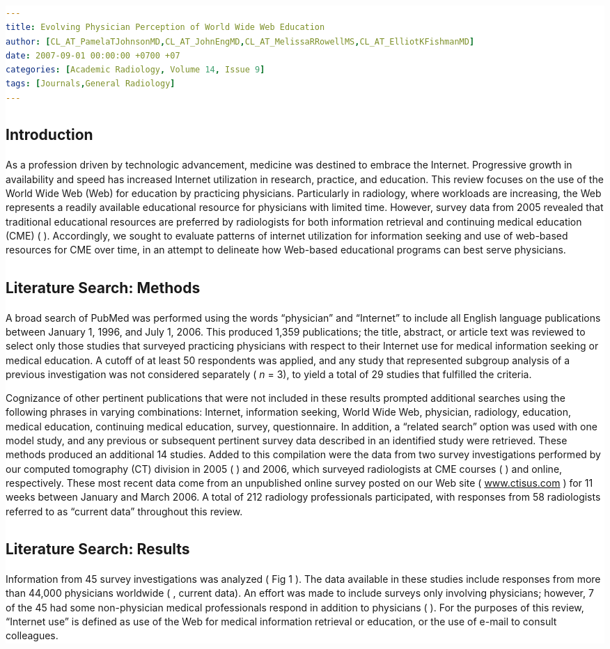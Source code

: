 ```yaml
---
title: Evolving Physician Perception of World Wide Web Education
author: [CL_AT_PamelaTJohnsonMD,CL_AT_JohnEngMD,CL_AT_MelissaRRowellMS,CL_AT_ElliotKFishmanMD]
date: 2007-09-01 00:00:00 +0700 +07
categories: [Academic Radiology, Volume 14, Issue 9]
tags: [Journals,General Radiology]
---
```

## Introduction

As a profession driven by technologic advancement, medicine was destined to embrace the Internet. Progressive growth in availability and speed has increased Internet utilization in research, practice, and education. This review focuses on the use of the World Wide Web (Web) for education by practicing physicians. Particularly in radiology, where workloads are increasing, the Web represents a readily available educational resource for physicians with limited time. However, survey data from 2005 revealed that traditional educational resources are preferred by radiologists for both information retrieval and continuing medical education (CME) ( ). Accordingly, we sought to evaluate patterns of internet utilization for information seeking and use of web-based resources for CME over time, in an attempt to delineate how Web-based educational programs can best serve physicians.

## Literature Search: Methods

A broad search of PubMed was performed using the words “physician” and “Internet” to include all English language publications between January 1, 1996, and July 1, 2006. This produced 1,359 publications; the title, abstract, or article text was reviewed to select only those studies that surveyed practicing physicians with respect to their Internet use for medical information seeking or medical education. A cutoff of at least 50 respondents was applied, and any study that represented subgroup analysis of a previous investigation was not considered separately ( _n_ = 3), to yield a total of 29 studies that fulfilled the criteria.

Cognizance of other pertinent publications that were not included in these results prompted additional searches using the following phrases in varying combinations: Internet, information seeking, World Wide Web, physician, radiology, education, medical education, continuing medical education, survey, questionnaire. In addition, a “related search” option was used with one model study, and any previous or subsequent pertinent survey data described in an identified study were retrieved. These methods produced an additional 14 studies. Added to this compilation were the data from two survey investigations performed by our computed tomography (CT) division in 2005 ( ) and 2006, which surveyed radiologists at CME courses ( ) and online, respectively. These most recent data come from an unpublished online survey posted on our Web site (  www.ctisus.com ) for 11 weeks between January and March 2006. A total of 212 radiology professionals participated, with responses from 58 radiologists referred to as “current data” throughout this review.

## Literature Search: Results

Information from 45 survey investigations was analyzed (  Fig 1 ). The data available in these studies include responses from more than 44,000 physicians worldwide ( , current data). An effort was made to include surveys only involving physicians; however, 7 of the 45 had some non-physician medical professionals respond in addition to physicians ( ). For the purposes of this review, “Internet use” is defined as use of the Web for medical information retrieval or education, or the use of e-mail to consult colleagues.
